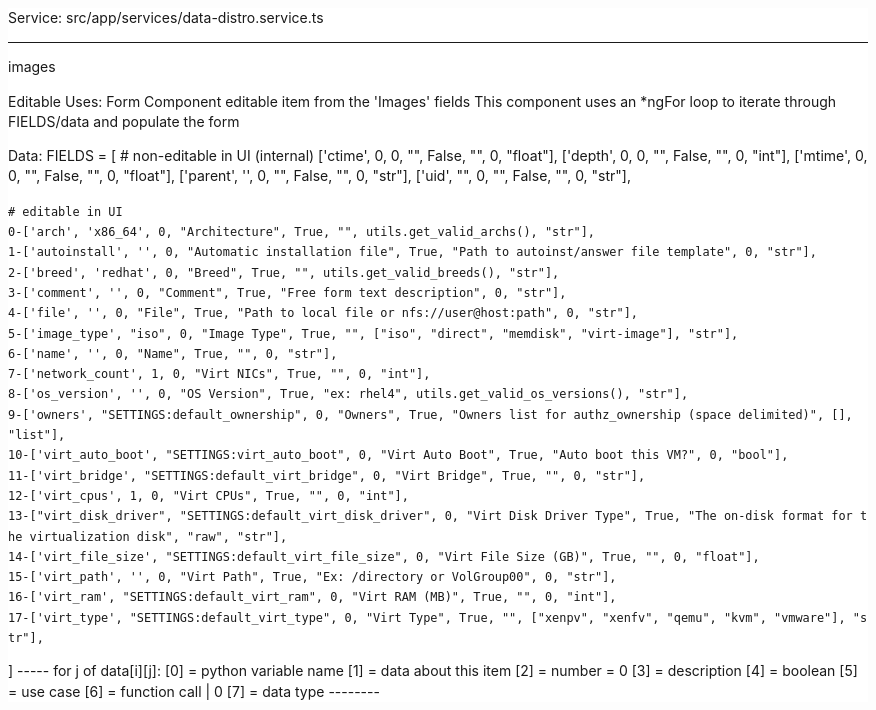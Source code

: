 Service:
src/app/services/data-distro.service.ts

----------

images

Editable
Uses: Form
Component editable item from the 'Images' fields
This component uses an *ngFor loop to iterate through FIELDS/data and populate the form

Data:
FIELDS = [
    # non-editable in UI (internal)
    ['ctime', 0, 0, "", False, "", 0, "float"],
    ['depth', 0, 0, "", False, "", 0, "int"],
    ['mtime', 0, 0, "", False, "", 0, "float"],
    ['parent', '', 0, "", False, "", 0, "str"],
    ['uid', "", 0, "", False, "", 0, "str"],

    # editable in UI
    0-['arch', 'x86_64', 0, "Architecture", True, "", utils.get_valid_archs(), "str"],
    1-['autoinstall', '', 0, "Automatic installation file", True, "Path to autoinst/answer file template", 0, "str"],
    2-['breed', 'redhat', 0, "Breed", True, "", utils.get_valid_breeds(), "str"],
    3-['comment', '', 0, "Comment", True, "Free form text description", 0, "str"],
    4-['file', '', 0, "File", True, "Path to local file or nfs://user@host:path", 0, "str"],
    5-['image_type', "iso", 0, "Image Type", True, "", ["iso", "direct", "memdisk", "virt-image"], "str"],
    6-['name', '', 0, "Name", True, "", 0, "str"],
    7-['network_count', 1, 0, "Virt NICs", True, "", 0, "int"],
    8-['os_version', '', 0, "OS Version", True, "ex: rhel4", utils.get_valid_os_versions(), "str"],
    9-['owners', "SETTINGS:default_ownership", 0, "Owners", True, "Owners list for authz_ownership (space delimited)", [], "list"],
    10-['virt_auto_boot', "SETTINGS:virt_auto_boot", 0, "Virt Auto Boot", True, "Auto boot this VM?", 0, "bool"],
    11-['virt_bridge', "SETTINGS:default_virt_bridge", 0, "Virt Bridge", True, "", 0, "str"],
    12-['virt_cpus', 1, 0, "Virt CPUs", True, "", 0, "int"],
    13-["virt_disk_driver", "SETTINGS:default_virt_disk_driver", 0, "Virt Disk Driver Type", True, "The on-disk format for the virtualization disk", "raw", "str"],
    14-['virt_file_size', "SETTINGS:default_virt_file_size", 0, "Virt File Size (GB)", True, "", 0, "float"],
    15-['virt_path', '', 0, "Virt Path", True, "Ex: /directory or VolGroup00", 0, "str"],
    16-['virt_ram', "SETTINGS:default_virt_ram", 0, "Virt RAM (MB)", True, "", 0, "int"],
    17-['virt_type', "SETTINGS:default_virt_type", 0, "Virt Type", True, "", ["xenpv", "xenfv", "qemu", "kvm", "vmware"], "str"],
]
----- for j of data[i][j]:
    [0] = python variable name
    [1] = data about this item
    [2] = number = 0
    [3] = description
    [4] = boolean
    [5] = use case
    [6] = function call | 0
    [7] = data type
    --------
